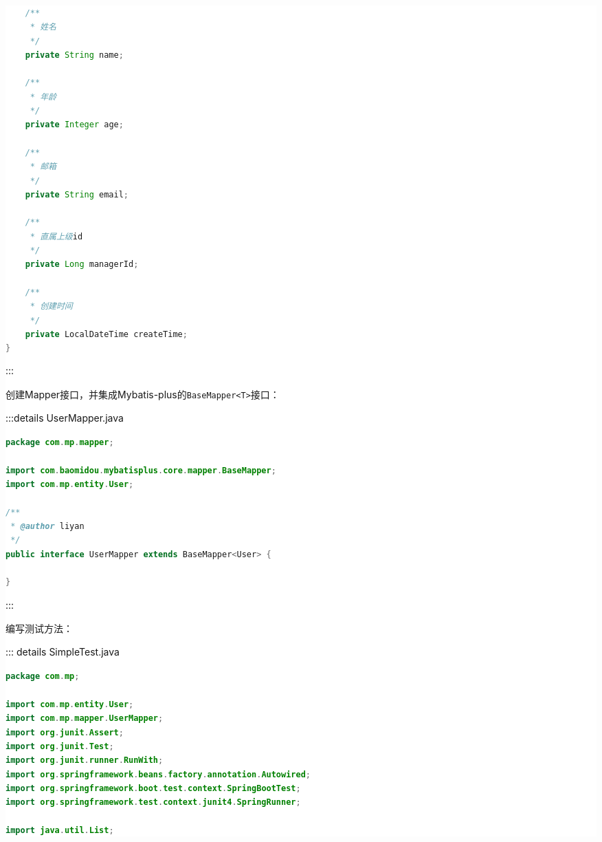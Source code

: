 ```java
    /**
     * 姓名
     */
    private String name;
    
    /**
     * 年龄
     */
    private Integer age;

    /**
     * 邮箱
     */
    private String email;

    /**
     * 直属上级id
     */
    private Long managerId;

    /**
     * 创建时间
     */
    private LocalDateTime createTime;
}
```

:::

创建Mapper接口，并集成Mybatis-plus的`BaseMapper<T>`接口：

:::details UserMapper.java

```java
package com.mp.mapper;

import com.baomidou.mybatisplus.core.mapper.BaseMapper;
import com.mp.entity.User;

/**
 * @author liyan
 */
public interface UserMapper extends BaseMapper<User> {

}
```

:::

编写测试方法：

::: details SimpleTest.java

```java
package com.mp;

import com.mp.entity.User;
import com.mp.mapper.UserMapper;
import org.junit.Assert;
import org.junit.Test;
import org.junit.runner.RunWith;
import org.springframework.beans.factory.annotation.Autowired;
import org.springframework.boot.test.context.SpringBootTest;
import org.springframework.test.context.junit4.SpringRunner;

import java.util.List;

```